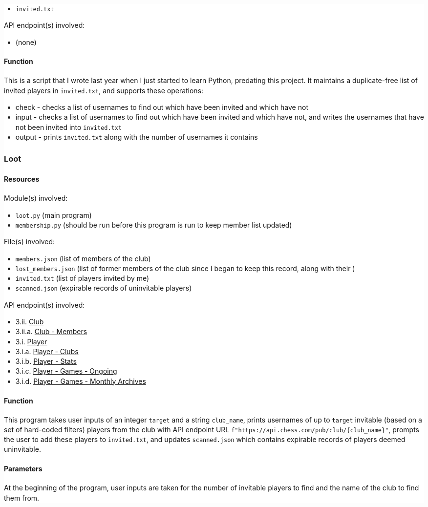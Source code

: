 * `invited.txt`

API endpoint(s) involved:

* (none)

#### Function

This is a script that I wrote last year when I just started to learn Python, predating this project. It maintains a duplicate-free list of invited players in `invited.txt`, and supports these operations:

* check - checks a list of usernames to find out which have been invited and which have not
* input - checks a list of usernames to find out which have been invited and which have not, and writes the usernames that have not been invited into `invited.txt`
* output - prints `invited.txt` along with the number of usernames it contains

### Loot

#### Resources

Module(s) involved:

* `loot.py` (main program)
* `membership.py` (should be run before this program is run to keep member list updated)

File(s) involved:

* `members.json` (list of members of the club)
* `lost_members.json` (list of former members of the club since I began to keep this record, along with their )
* `invited.txt` (list of players invited by me)
* `scanned.json` (expirable records of uninvitable players)

API endpoint(s) involved:

* 3.ii. [Club](#club)
* 3.ii.a. [Club - Members](#club---members)
* 3.i. [Player](#player)
* 3.i.a. [Player - Clubs](#player---clubs)
* 3.i.b. [Player - Stats](#player---stats)
* 3.i.c. [Player - Games - Ongoing](#player---games---ongoing)
* 3.i.d. [Player - Games - Monthly Archives](#player---games---monthly-archives)

#### Function



This program takes user inputs of an integer `target` and a string `club_name`, prints usernames of up to `target` invitable (based on a set of hard-coded filters) players from the club with API endpoint URL `f"https://api.chess.com/pub/club/{club_name}"`, prompts the user to add these players to `invited.txt`, and updates `scanned.json` which contains expirable records of players deemed uninvitable.

#### Parameters

At the beginning of the program, user inputs are taken for the number of invitable players to find and the name of the club to find them from.
